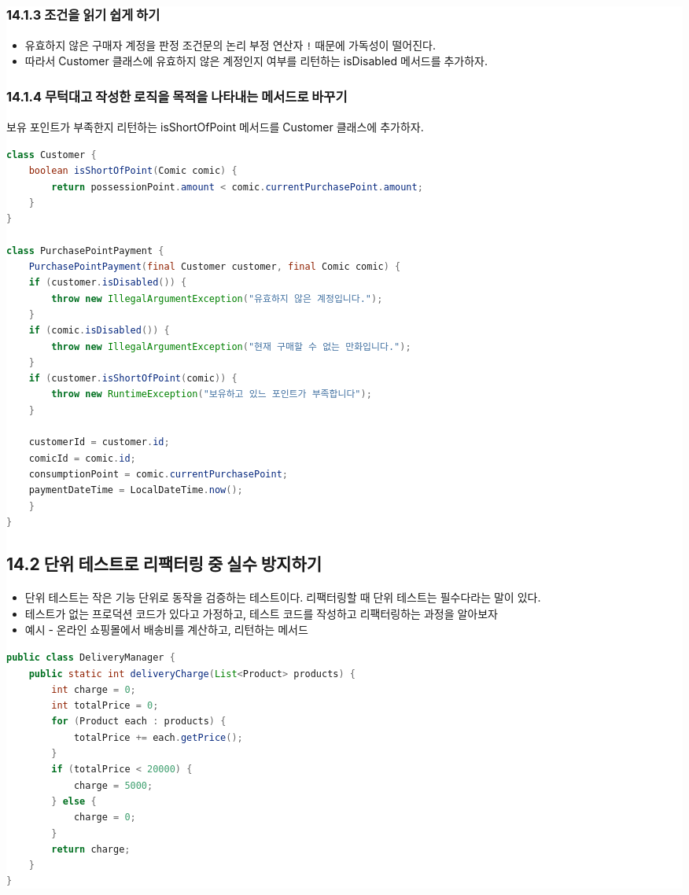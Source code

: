 ### 14.1.3 조건을 읽기 쉽게 하기

- 유효하지 않은 구매자 계정을 판정 조건문의 논리 부정 연산자 `!` 때문에 가독성이 떨어진다.
- 따라서 Customer 클래스에 유효하지 않은 계정인지 여부를 리턴하는 isDisabled 메서드를 추가하자.

### 14.1.4 무턱대고 작성한 로직을 목적을 나타내는 메서드로 바꾸기

보유 포인트가 부족한지 리턴하는 isShortOfPoint 메서드를 Customer 클래스에 추가하자.

```java
class Customer {
	boolean isShortOfPoint(Comic comic) {
		return possessionPoint.amount < comic.currentPurchasePoint.amount;
	}
}

class PurchasePointPayment {
	PurchasePointPayment(final Customer customer, final Comic comic) {
    if (customer.isDisabled()) {
        throw new IllegalArgumentException("유효하지 않은 계정입니다.");
    }
    if (comic.isDisabled()) {
        throw new IllegalArgumentException("현재 구매할 수 없는 만화입니다.");
    }
    if (customer.isShortOfPoint(comic)) {
        throw new RuntimeException("보유하고 있느 포인트가 부족합니다");
    }
    
    customerId = customer.id;
    comicId = comic.id;
    consumptionPoint = comic.currentPurchasePoint;
    paymentDateTime = LocalDateTime.now();
	}
}
```

## 14.2 단위 테스트로 리팩터링 중 실수 방지하기

- 단위 테스트는 작은 기능 단위로 동작을 검증하는 테스트이다. 리팩터링할 때 단위 테스트는 필수다라는 말이 있다.
- 테스트가 없는 프로덕션 코드가 있다고 가정하고, 테스트 코드를 작성하고 리팩터링하는 과정을 알아보자
- 예시 - 온라인 쇼핑몰에서 배송비를 계산하고, 리턴하는 메서드

```java
public class DeliveryManager {
    public static int deliveryCharge(List<Product> products) {
        int charge = 0;
        int totalPrice = 0;
        for (Product each : products) {
            totalPrice += each.getPrice();
        }
        if (totalPrice < 20000) {
            charge = 5000;
        } else {
            charge = 0;
        }
        return charge;
    }
}
```
